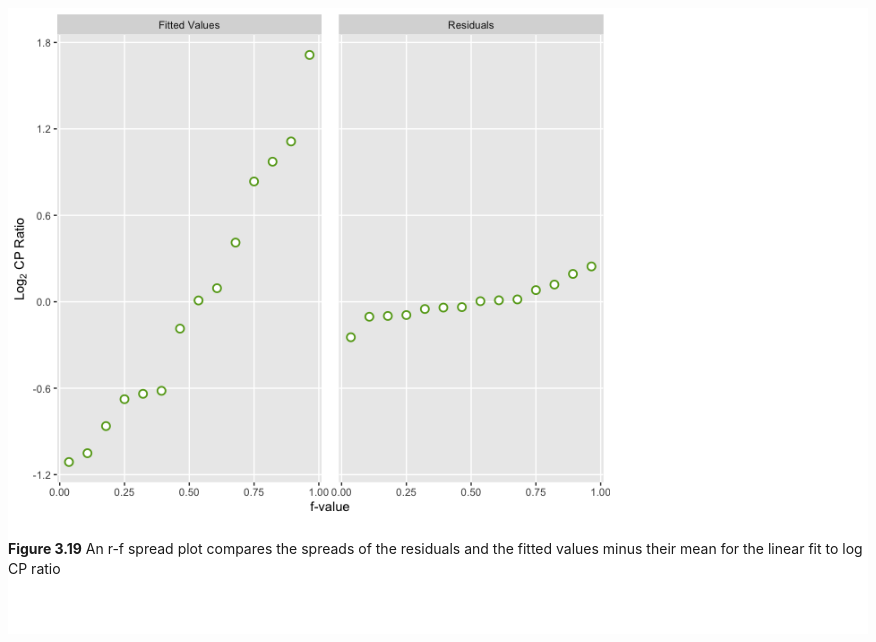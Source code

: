 <img src="cleveland_vizdata_files/figure-gfm/unnamed-chunk-68-1.png" alt="**Figure 3.19** An r-f spread plot compares the spreads of the residuals and the fitted values minus their mean for the linear fit to log CP ratio" width="70%" />

<p class="caption">

**Figure 3.19** An r-f spread plot compares the spreads of the residuals
and the fitted values minus their mean for the linear fit to log CP
ratio

</p>

</div>

<br><br>

<div class="figure">
